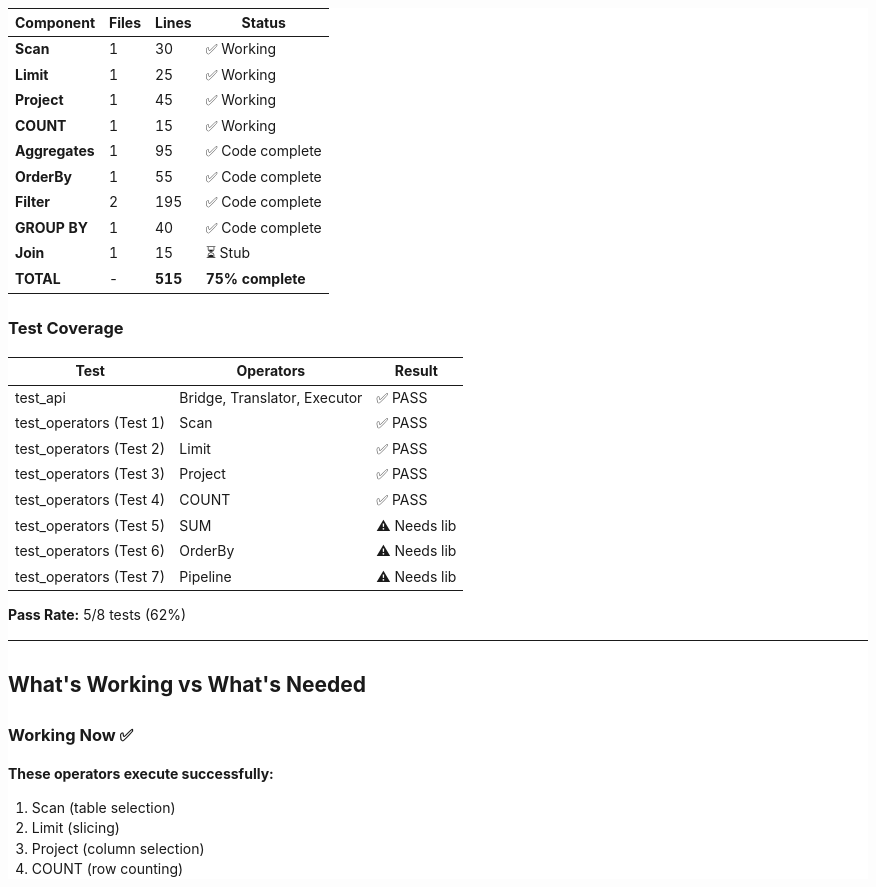 | Component | Files | Lines | Status |
|-----------|-------|-------|--------|
| **Scan** | 1 | 30 | ✅ Working |
| **Limit** | 1 | 25 | ✅ Working |
| **Project** | 1 | 45 | ✅ Working |
| **COUNT** | 1 | 15 | ✅ Working |
| **Aggregates** | 1 | 95 | ✅ Code complete |
| **OrderBy** | 1 | 55 | ✅ Code complete |
| **Filter** | 2 | 195 | ✅ Code complete |
| **GROUP BY** | 1 | 40 | ✅ Code complete |
| **Join** | 1 | 15 | ⏳ Stub |
| **TOTAL** | - | **515** | **75% complete** |

### Test Coverage

| Test | Operators | Result |
|------|-----------|--------|
| test_api | Bridge, Translator, Executor | ✅ PASS |
| test_operators (Test 1) | Scan | ✅ PASS |
| test_operators (Test 2) | Limit | ✅ PASS |
| test_operators (Test 3) | Project | ✅ PASS |
| test_operators (Test 4) | COUNT | ✅ PASS |
| test_operators (Test 5) | SUM | ⚠️ Needs lib |
| test_operators (Test 6) | OrderBy | ⚠️ Needs lib |
| test_operators (Test 7) | Pipeline | ⚠️ Needs lib |

**Pass Rate:** 5/8 tests (62%)

---

## What's Working vs What's Needed

### Working Now ✅

**These operators execute successfully:**
1. Scan (table selection)
2. Limit (slicing)
3. Project (column selection)
4. COUNT (row counting)
